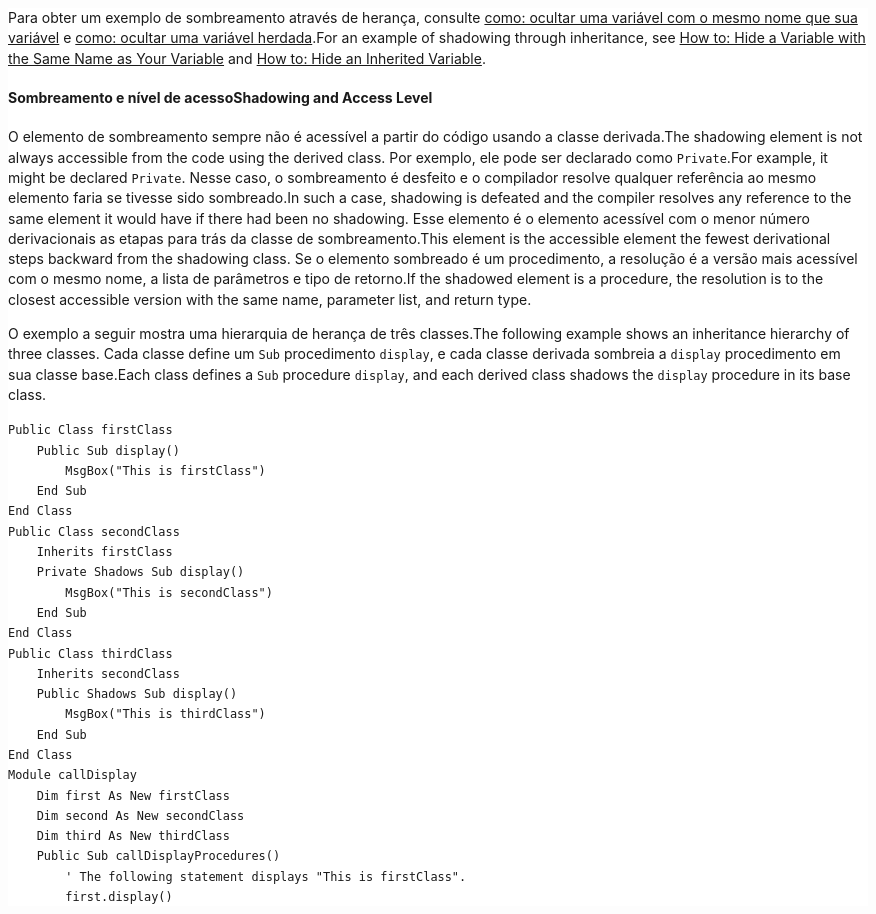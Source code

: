  <span data-ttu-id="4675f-136">Para obter um exemplo de sombreamento através de herança, consulte [como: ocultar uma variável com o mesmo nome que sua variável](../../../../visual-basic/programming-guide/language-features/declared-elements/how-to-hide-a-variable-with-the-same-name-as-your-variable.md) e [como: ocultar uma variável herdada](../../../../visual-basic/programming-guide/language-features/declared-elements/how-to-hide-an-inherited-variable.md).</span><span class="sxs-lookup"><span data-stu-id="4675f-136">For an example of shadowing through inheritance, see [How to: Hide a Variable with the Same Name as Your Variable](../../../../visual-basic/programming-guide/language-features/declared-elements/how-to-hide-a-variable-with-the-same-name-as-your-variable.md) and [How to: Hide an Inherited Variable](../../../../visual-basic/programming-guide/language-features/declared-elements/how-to-hide-an-inherited-variable.md).</span></span>  
  
#### <a name="shadowing-and-access-level"></a><span data-ttu-id="4675f-137">Sombreamento e nível de acesso</span><span class="sxs-lookup"><span data-stu-id="4675f-137">Shadowing and Access Level</span></span>  
 <span data-ttu-id="4675f-138">O elemento de sombreamento sempre não é acessível a partir do código usando a classe derivada.</span><span class="sxs-lookup"><span data-stu-id="4675f-138">The shadowing element is not always accessible from the code using the derived class.</span></span> <span data-ttu-id="4675f-139">Por exemplo, ele pode ser declarado como `Private`.</span><span class="sxs-lookup"><span data-stu-id="4675f-139">For example, it might be declared `Private`.</span></span> <span data-ttu-id="4675f-140">Nesse caso, o sombreamento é desfeito e o compilador resolve qualquer referência ao mesmo elemento faria se tivesse sido sombreado.</span><span class="sxs-lookup"><span data-stu-id="4675f-140">In such a case, shadowing is defeated and the compiler resolves any reference to the same element it would have if there had been no shadowing.</span></span> <span data-ttu-id="4675f-141">Esse elemento é o elemento acessível com o menor número derivacionais as etapas para trás da classe de sombreamento.</span><span class="sxs-lookup"><span data-stu-id="4675f-141">This element is the accessible element the fewest derivational steps backward from the shadowing class.</span></span> <span data-ttu-id="4675f-142">Se o elemento sombreado é um procedimento, a resolução é a versão mais acessível com o mesmo nome, a lista de parâmetros e tipo de retorno.</span><span class="sxs-lookup"><span data-stu-id="4675f-142">If the shadowed element is a procedure, the resolution is to the closest accessible version with the same name, parameter list, and return type.</span></span>  
  
 <span data-ttu-id="4675f-143">O exemplo a seguir mostra uma hierarquia de herança de três classes.</span><span class="sxs-lookup"><span data-stu-id="4675f-143">The following example shows an inheritance hierarchy of three classes.</span></span> <span data-ttu-id="4675f-144">Cada classe define um `Sub` procedimento `display`, e cada classe derivada sombreia a `display` procedimento em sua classe base.</span><span class="sxs-lookup"><span data-stu-id="4675f-144">Each class defines a `Sub` procedure `display`, and each derived class shadows the `display` procedure in its base class.</span></span>  
  
```  
Public Class firstClass  
    Public Sub display()  
        MsgBox("This is firstClass")  
    End Sub  
End Class  
Public Class secondClass  
    Inherits firstClass  
    Private Shadows Sub display()  
        MsgBox("This is secondClass")  
    End Sub  
End Class  
Public Class thirdClass  
    Inherits secondClass  
    Public Shadows Sub display()  
        MsgBox("This is thirdClass")  
    End Sub  
End Class  
Module callDisplay  
    Dim first As New firstClass  
    Dim second As New secondClass  
    Dim third As New thirdClass  
    Public Sub callDisplayProcedures()  
        ' The following statement displays "This is firstClass".  
        first.display()  
```